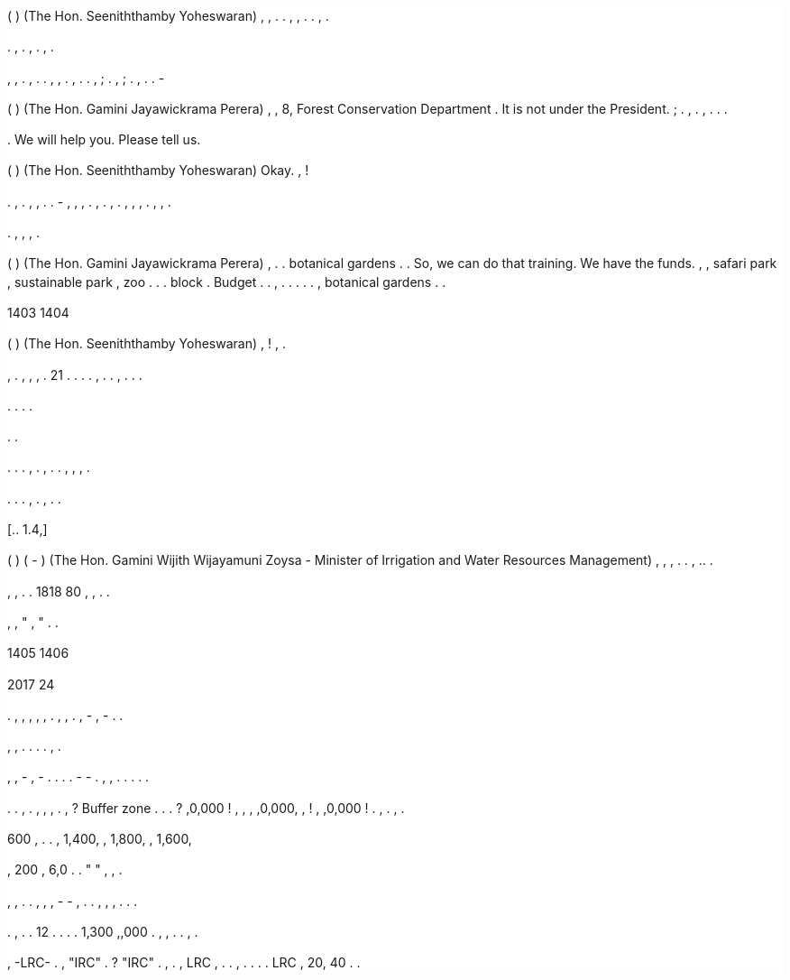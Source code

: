 ( ) (The Hon. Seeniththamby Yoheswaran) , , . . , , . . , .

. , . , . , .

, , . , . . , , . , . . , ; . , ; . , . . -

( ) (The Hon. Gamini Jayawickrama Perera) , , 8, Forest Conservation Department . It is not under the President. ; . , . , . . .

. We will help you. Please tell us.

( ) (The Hon. Seeniththamby Yoheswaran) Okay. , !

. , . , , . . - , , , . , . , . , , , . , , .

. , , , .

( ) (The Hon. Gamini Jayawickrama Perera) , . . botanical gardens . . So, we can do that training. We have the funds. , , safari park , sustainable park , zoo . . . block . Budget . . , . . . . . , botanical gardens . .

1403 1404

( ) (The Hon. Seeniththamby Yoheswaran) , ! , .

, . , , , . 21 . . . . , . . , . . .

. . . .

. .

. . . , . , . . , , , .

. . . , . , . .

[.. 1.4,]

( ) ( - ) (The Hon. Gamini Wijith Wijayamuni Zoysa - Minister of Irrigation and Water Resources Management) , , , . . , .. .

, , . . 1818 80 , , . .

, , " , " . .

1405 1406

2017 24

. , , , , , . , , . , - , - . .

, , . . . . , .

, , - , - . . . . - - . , , . . . . .

. . , . , , , . , ? Buffer zone . . . ? ,0,000 ! , , , ,0,000, , ! , ,0,000 ! . , . , .

600 , . . , 1,400, , 1,800, , 1,600,

, 200 , 6,0 . . " " , , .

, , . . , , , - - , . . , , , . . .

. , . . 12 . . . . 1,300 ,,000 . , , . . , .

, -LRC- . , "IRC" . ? "IRC" . , . , LRC , . . , . . . . LRC , 20, 40 . .
